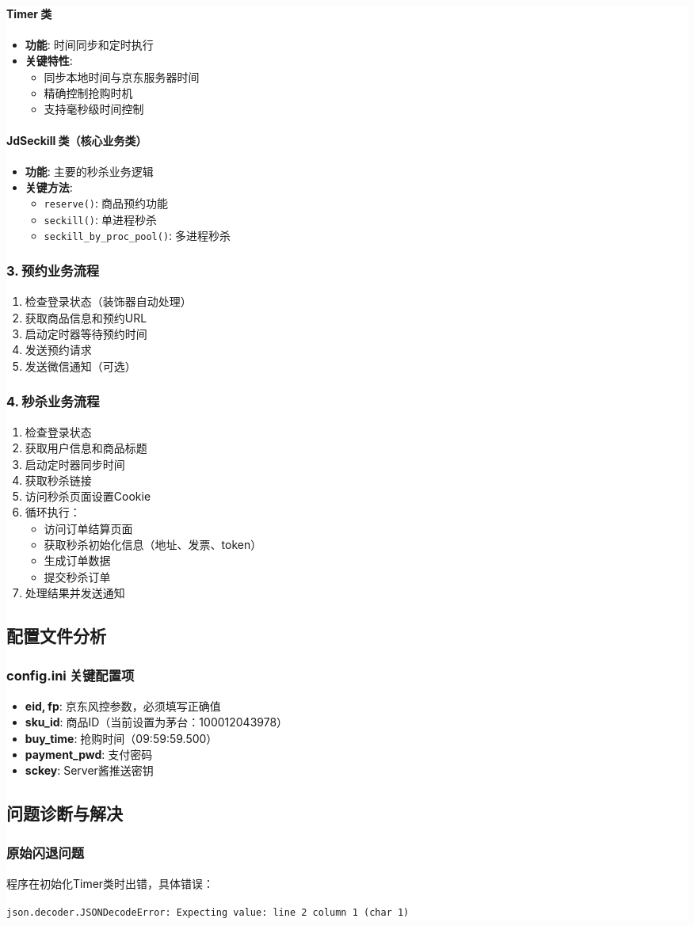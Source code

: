 #### Timer 类
- **功能**: 时间同步和定时执行
- **关键特性**:
  - 同步本地时间与京东服务器时间
  - 精确控制抢购时机
  - 支持毫秒级时间控制

#### JdSeckill 类（核心业务类）
- **功能**: 主要的秒杀业务逻辑
- **关键方法**:
  - `reserve()`: 商品预约功能
  - `seckill()`: 单进程秒杀
  - `seckill_by_proc_pool()`: 多进程秒杀

### 3. 预约业务流程
1. 检查登录状态（装饰器自动处理）
2. 获取商品信息和预约URL
3. 启动定时器等待预约时间
4. 发送预约请求
5. 发送微信通知（可选）

### 4. 秒杀业务流程
1. 检查登录状态
2. 获取用户信息和商品标题
3. 启动定时器同步时间
4. 获取秒杀链接
5. 访问秒杀页面设置Cookie
6. 循环执行：
   - 访问订单结算页面
   - 获取秒杀初始化信息（地址、发票、token）
   - 生成订单数据
   - 提交秒杀订单
7. 处理结果并发送通知

## 配置文件分析

### config.ini 关键配置项
- **eid, fp**: 京东风控参数，必须填写正确值
- **sku_id**: 商品ID（当前设置为茅台：100012043978）
- **buy_time**: 抢购时间（09:59:59.500）
- **payment_pwd**: 支付密码
- **sckey**: Server酱推送密钥

## 问题诊断与解决

### 原始闪退问题
程序在初始化Timer类时出错，具体错误：
```
json.decoder.JSONDecodeError: Expecting value: line 2 column 1 (char 1)
```
